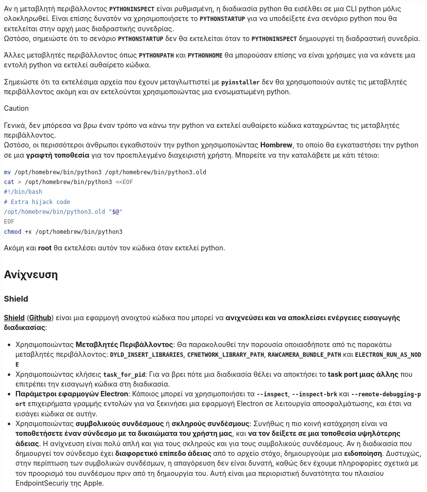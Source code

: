 Αν η μεταβλητή περιβάλλοντος **`PYTHONINSPECT`** είναι ρυθμισμένη, η διαδικασία python θα εισέλθει σε μια CLI python μόλις ολοκληρωθεί. Είναι επίσης δυνατόν να χρησιμοποιήσετε το **`PYTHONSTARTUP`** για να υποδείξετε ένα σενάριο python που θα εκτελείται στην αρχή μιας διαδραστικής συνεδρίας.\
Ωστόσο, σημειώστε ότι το σενάριο **`PYTHONSTARTUP`** δεν θα εκτελείται όταν το **`PYTHONINSPECT`** δημιουργεί τη διαδραστική συνεδρία.

Άλλες μεταβλητές περιβάλλοντος όπως **`PYTHONPATH`** και **`PYTHONHOME`** θα μπορούσαν επίσης να είναι χρήσιμες για να κάνετε μια εντολή python να εκτελεί αυθαίρετο κώδικα.

Σημειώστε ότι τα εκτελέσιμα αρχεία που έχουν μεταγλωττιστεί με **`pyinstaller`** δεν θα χρησιμοποιούν αυτές τις μεταβλητές περιβάλλοντος ακόμη και αν εκτελούνται χρησιμοποιώντας μια ενσωματωμένη python.

> [!CAUTION]
> Γενικά, δεν μπόρεσα να βρω έναν τρόπο να κάνω την python να εκτελεί αυθαίρετο κώδικα καταχρώντας τις μεταβλητές περιβάλλοντος.\
> Ωστόσο, οι περισσότεροι άνθρωποι εγκαθιστούν την python χρησιμοποιώντας **Hombrew**, το οποίο θα εγκαταστήσει την python σε μια **γραφτή τοποθεσία** για τον προεπιλεγμένο διαχειριστή χρήστη. Μπορείτε να την καταλάβετε με κάτι τέτοιο:
>
> ```bash
> mv /opt/homebrew/bin/python3 /opt/homebrew/bin/python3.old
> cat > /opt/homebrew/bin/python3 <<EOF
> #!/bin/bash
> # Extra hijack code
> /opt/homebrew/bin/python3.old "$@"
> EOF
> chmod +x /opt/homebrew/bin/python3
> ```
>
> Ακόμη και **root** θα εκτελέσει αυτόν τον κώδικα όταν εκτελεί python.

## Ανίχνευση

### Shield

[**Shield**](https://theevilbit.github.io/shield/) ([**Github**](https://github.com/theevilbit/Shield)) είναι μια εφαρμογή ανοιχτού κώδικα που μπορεί να **ανιχνεύσει και να αποκλείσει ενέργειες εισαγωγής διαδικασίας**:

- Χρησιμοποιώντας **Μεταβλητές Περιβάλλοντος**: Θα παρακολουθεί την παρουσία οποιασδήποτε από τις παρακάτω μεταβλητές περιβάλλοντος: **`DYLD_INSERT_LIBRARIES`**, **`CFNETWORK_LIBRARY_PATH`**, **`RAWCAMERA_BUNDLE_PATH`** και **`ELECTRON_RUN_AS_NODE`**
- Χρησιμοποιώντας κλήσεις **`task_for_pid`**: Για να βρει πότε μια διαδικασία θέλει να αποκτήσει το **task port μιας άλλης** που επιτρέπει την εισαγωγή κώδικα στη διαδικασία.
- **Παράμετροι εφαρμογών Electron**: Κάποιος μπορεί να χρησιμοποιήσει τα **`--inspect`**, **`--inspect-brk`** και **`--remote-debugging-port`** επιχειρήματα γραμμής εντολών για να ξεκινήσει μια εφαρμογή Electron σε λειτουργία αποσφαλμάτωσης, και έτσι να εισάγει κώδικα σε αυτήν.
- Χρησιμοποιώντας **συμβολικούς συνδέσμους** ή **σκληρούς συνδέσμους**: Συνήθως η πιο κοινή κατάχρηση είναι να **τοποθετήσετε έναν σύνδεσμο με τα δικαιώματα του χρήστη μας**, και **να τον δείξετε σε μια τοποθεσία υψηλότερης άδειας**. Η ανίχνευση είναι πολύ απλή και για τους σκληρούς και για τους συμβολικούς συνδέσμους. Αν η διαδικασία που δημιουργεί τον σύνδεσμο έχει **διαφορετικό επίπεδο άδειας** από το αρχείο στόχο, δημιουργούμε μια **ειδοποίηση**. Δυστυχώς, στην περίπτωση των συμβολικών συνδέσμων, η απαγόρευση δεν είναι δυνατή, καθώς δεν έχουμε πληροφορίες σχετικά με τον προορισμό του συνδέσμου πριν από τη δημιουργία του. Αυτή είναι μια περιοριστική δυνατότητα του πλαισίου EndpointSecuriy της Apple.

